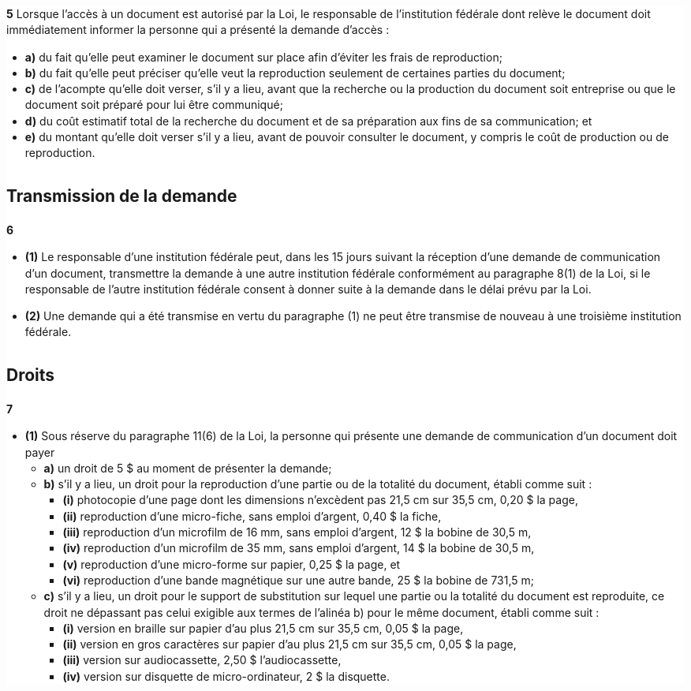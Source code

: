 


**5** Lorsque l’accès à un document est autorisé par la Loi, le responsable de l’institution fédérale dont relève le document doit immédiatement informer la personne qui a présenté la demande d’accès :
- **a)** du fait qu’elle peut examiner le document sur place afin d’éviter les frais de reproduction;
- **b)** du fait qu’elle peut préciser qu’elle veut la reproduction seulement de certaines parties du document;
- **c)** de l’acompte qu’elle doit verser, s’il y a lieu, avant que la recherche ou la production du document soit entreprise ou que le document soit préparé pour lui être communiqué;
- **d)** du coût estimatif total de la recherche du document et de sa préparation aux fins de sa communication; et
- **e)** du montant qu’elle doit verser s’il y a lieu, avant de pouvoir consulter le document, y compris le coût de production ou de reproduction.




## Transmission de la demande


**6** 

- **(1)** Le responsable d’une institution fédérale peut, dans les 15 jours suivant la réception d’une demande de communication d’un document, transmettre la demande à une autre institution fédérale conformément au paragraphe 8(1) de la Loi, si le responsable de l’autre institution fédérale consent à donner suite à la demande dans le délai prévu par la Loi.

- **(2)** Une demande qui a été transmise en vertu du paragraphe (1) ne peut être transmise de nouveau à une troisième institution fédérale.




## Droits


**7** 

- **(1)** Sous réserve du paragraphe 11(6) de la Loi, la personne qui présente une demande de communication d’un document doit payer
	- **a)** un droit de 5 $ au moment de présenter la demande;
	- **b)** s’il y a lieu, un droit pour la reproduction d’une partie ou de la totalité du document, établi comme suit :
		- **(i)** photocopie d’une page dont les dimensions n’excèdent pas 21,5 cm sur 35,5 cm, 0,20 $ la page,
		- **(ii)** reproduction d’une micro-fiche, sans emploi d’argent, 0,40 $ la fiche,
		- **(iii)** reproduction d’un microfilm de 16 mm, sans emploi d’argent, 12 $ la bobine de 30,5 m,
		- **(iv)** reproduction d’un microfilm de 35 mm, sans emploi d’argent, 14 $ la bobine de 30,5 m,
		- **(v)** reproduction d’une micro-forme sur papier, 0,25 $ la page, et
		- **(vi)** reproduction d’une bande magnétique sur une autre bande, 25 $ la bobine de 731,5 m;
	- **c)** s’il y a lieu, un droit pour le support de substitution sur lequel une partie ou la totalité du document est reproduite, ce droit ne dépassant pas celui exigible aux termes de l’alinéa b) pour le même document, établi comme suit :
		- **(i)** version en braille sur papier d’au plus 21,5 cm sur 35,5 cm, 0,05 $ la page,
		- **(ii)** version en gros caractères sur papier d’au plus 21,5 cm sur 35,5 cm, 0,05 $ la page,
		- **(iii)** version sur audiocassette, 2,50 $ l’audiocassette,
		- **(iv)** version sur disquette de micro-ordinateur, 2 $ la disquette.
